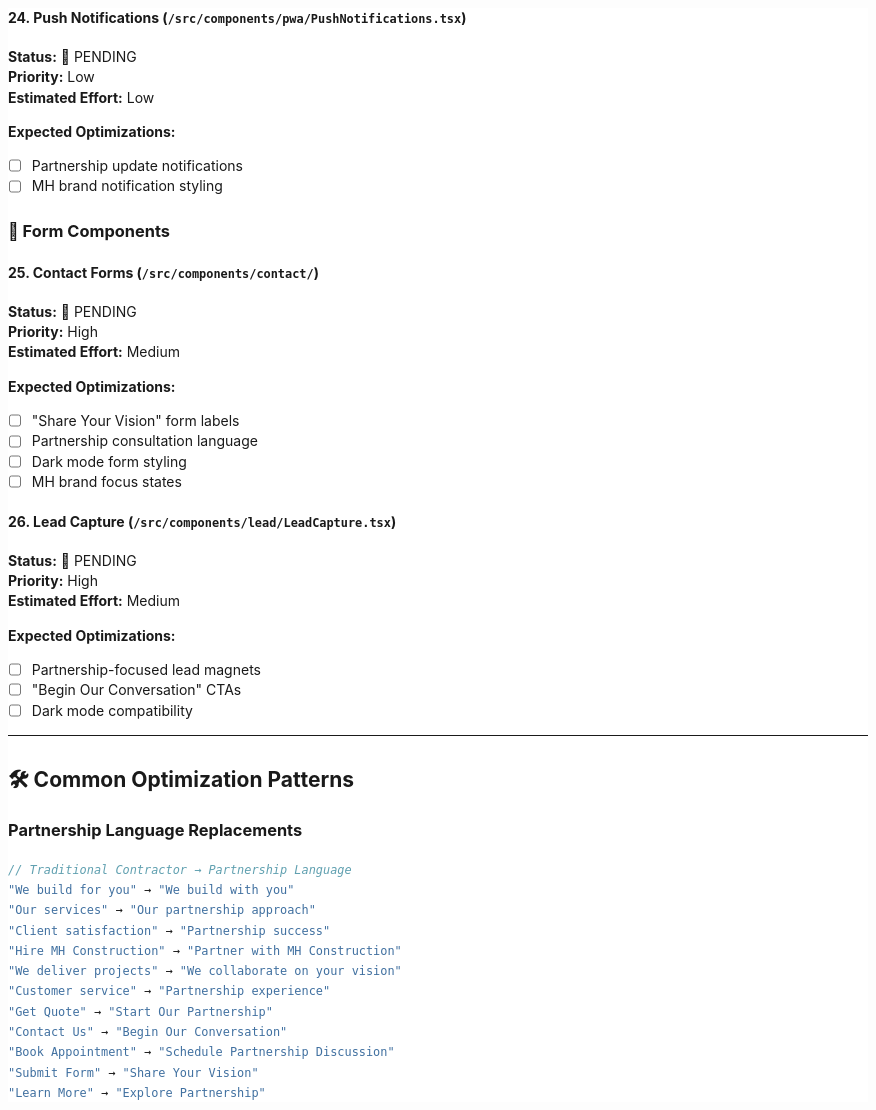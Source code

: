 #### 24. Push Notifications (`/src/components/pwa/PushNotifications.tsx`)

**Status:** 📝 PENDING  
**Priority:** Low  
**Estimated Effort:** Low

**Expected Optimizations:**

- [ ] Partnership update notifications
- [ ] MH brand notification styling

### 📝 Form Components

#### 25. Contact Forms (`/src/components/contact/`)

**Status:** 📝 PENDING  
**Priority:** High  
**Estimated Effort:** Medium

**Expected Optimizations:**

- [ ] "Share Your Vision" form labels
- [ ] Partnership consultation language
- [ ] Dark mode form styling
- [ ] MH brand focus states

#### 26. Lead Capture (`/src/components/lead/LeadCapture.tsx`)

**Status:** 📝 PENDING  
**Priority:** High  
**Estimated Effort:** Medium

**Expected Optimizations:**

- [ ] Partnership-focused lead magnets
- [ ] "Begin Our Conversation" CTAs
- [ ] Dark mode compatibility

---

## 🛠️ Common Optimization Patterns

### Partnership Language Replacements

```typescript
// Traditional Contractor → Partnership Language
"We build for you" → "We build with you"
"Our services" → "Our partnership approach"
"Client satisfaction" → "Partnership success"
"Hire MH Construction" → "Partner with MH Construction"
"We deliver projects" → "We collaborate on your vision"
"Customer service" → "Partnership experience"
"Get Quote" → "Start Our Partnership"
"Contact Us" → "Begin Our Conversation"
"Book Appointment" → "Schedule Partnership Discussion"
"Submit Form" → "Share Your Vision"
"Learn More" → "Explore Partnership"
```
